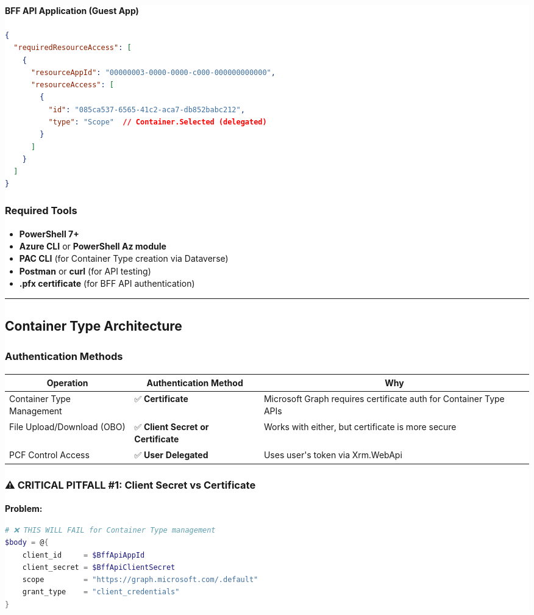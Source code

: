 #### BFF API Application (Guest App)
```json
{
  "requiredResourceAccess": [
    {
      "resourceAppId": "00000003-0000-0000-c000-000000000000",
      "resourceAccess": [
        {
          "id": "085ca537-6565-41c2-aca7-db852babc212",
          "type": "Scope"  // Container.Selected (delegated)
        }
      ]
    }
  ]
}
```

### Required Tools

- **PowerShell 7+**
- **Azure CLI** or **PowerShell Az module**
- **PAC CLI** (for Container Type creation via Dataverse)
- **Postman** or **curl** (for API testing)
- **.pfx certificate** (for BFF API authentication)

---

## Container Type Architecture

### Authentication Methods

| Operation | Authentication Method | Why |
|-----------|----------------------|-----|
| Container Type Management | ✅ **Certificate** | Microsoft Graph requires certificate auth for Container Type APIs |
| File Upload/Download (OBO) | ✅ **Client Secret or Certificate** | Works with either, but certificate is more secure |
| PCF Control Access | ✅ **User Delegated** | Uses user's token via Xrm.WebApi |

### ⚠️ CRITICAL PITFALL #1: Client Secret vs Certificate

**Problem:**
```powershell
# ❌ THIS WILL FAIL for Container Type management
$body = @{
    client_id     = $BffApiAppId
    client_secret = $BffApiClientSecret
    scope         = "https://graph.microsoft.com/.default"
    grant_type    = "client_credentials"
}
```
